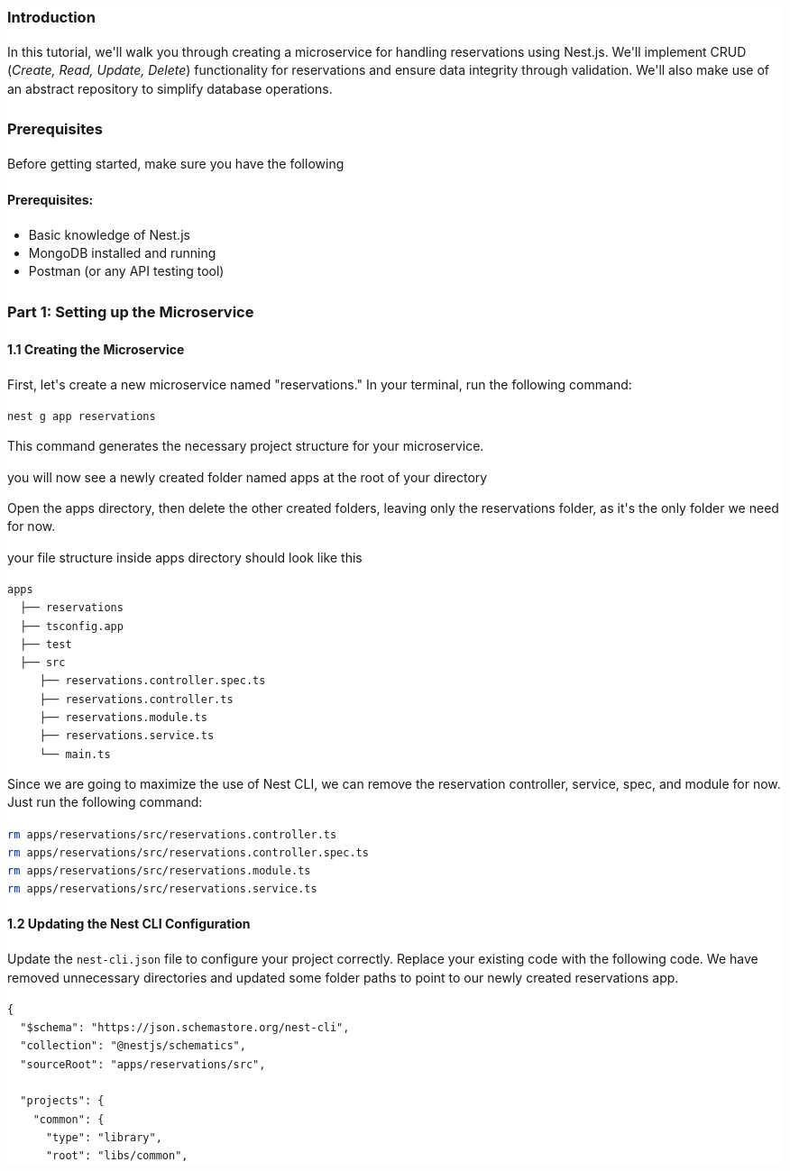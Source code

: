 ### Introduction
In this tutorial, we'll walk you through creating a microservice for handling reservations using Nest.js. We'll implement CRUD (*Create, Read, Update, Delete*) functionality for reservations and ensure data integrity through validation. We'll also make use of an abstract repository to simplify database operations.

### Prerequisites
Before getting started, make sure you have the following

#### Prerequisites:

- Basic knowledge of Nest.js
- MongoDB installed and running
- Postman (or any API testing tool)
### Part 1: Setting up the Microservice
#### 1.1 Creating the Microservice
First, let's create a new microservice named "reservations." In your terminal, run the following command:
```bash
nest g app reservations
```
This command generates the necessary project structure for your microservice.

you will now see a newly created folder named apps at the root of your directory

Open the apps directory, then delete the other created folders, leaving only the reservations folder, as it's the only folder we need for now.

your file structure inside apps directory should look like this
```
apps
  ├── reservations
  ├── tsconfig.app
  ├── test
  ├── src
     ├── reservations.controller.spec.ts
     ├── reservations.controller.ts
     ├── reservations.module.ts
     ├── reservations.service.ts
     └── main.ts
```
Since we are going to maximize the use of Nest CLI, we can remove the reservation controller, service, spec, and module for now. Just run the following command:
```bash
rm apps/reservations/src/reservations.controller.ts
rm apps/reservations/src/reservations.controller.spec.ts
rm apps/reservations/src/reservations.module.ts
rm apps/reservations/src/reservations.service.ts
```

#### 1.2 Updating the Nest CLI Configuration

Update the `nest-cli.json` file to configure your project correctly. Replace your existing code with the following code. We have removed unnecessary directories and updated some folder paths to point to our newly created reservations app.
```
{
  "$schema": "https://json.schemastore.org/nest-cli",
  "collection": "@nestjs/schematics",
  "sourceRoot": "apps/reservations/src",

  "projects": {
    "common": {
      "type": "library",
      "root": "libs/common",
```
